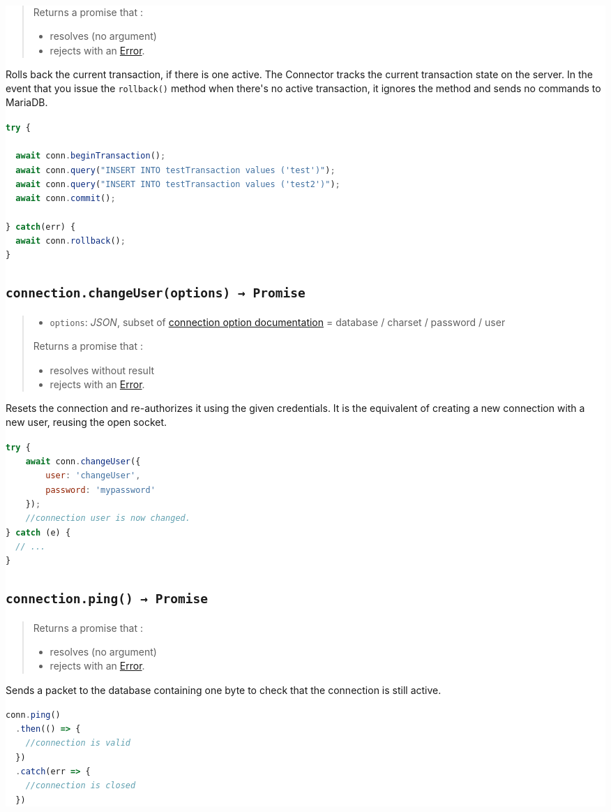 >Returns a promise that :
>  * resolves (no argument)
>  * rejects with an [Error](#error).

Rolls back the current transaction, if there is one active.  The Connector tracks the current transaction state on the server.  In the event that you issue the `rollback()` method when there's no active transaction, it ignores the method and sends no commands to MariaDB. 

```javascript
try {
    
  await conn.beginTransaction();
  await conn.query("INSERT INTO testTransaction values ('test')");
  await conn.query("INSERT INTO testTransaction values ('test2')");
  await conn.commit();
  
} catch(err) {
  await conn.rollback();
}
```
 
## `connection.changeUser(options) → Promise`

> * `options`: *JSON*, subset of [connection option documentation](#connection-options) = database / charset / password / user
>
> Returns a promise that :
>   * resolves without result
>   * rejects with an [Error](#error).

Resets the connection and re-authorizes it using the given credentials.  It is the equivalent of creating a new connection with a new user, reusing the open socket.

```javascript
try {
    await conn.changeUser({
        user: 'changeUser', 
        password: 'mypassword'
    });
    //connection user is now changed. 
} catch (e) {
  // ...  
}
```

## `connection.ping() → Promise`

>Returns a promise that :
>  * resolves (no argument)
>  * rejects with an [Error](#error).

Sends a packet to the database containing one byte to check that the connection is still active.

```javascript
conn.ping()
  .then(() => {
    //connection is valid
  })
  .catch(err => {
    //connection is closed
  })
```
